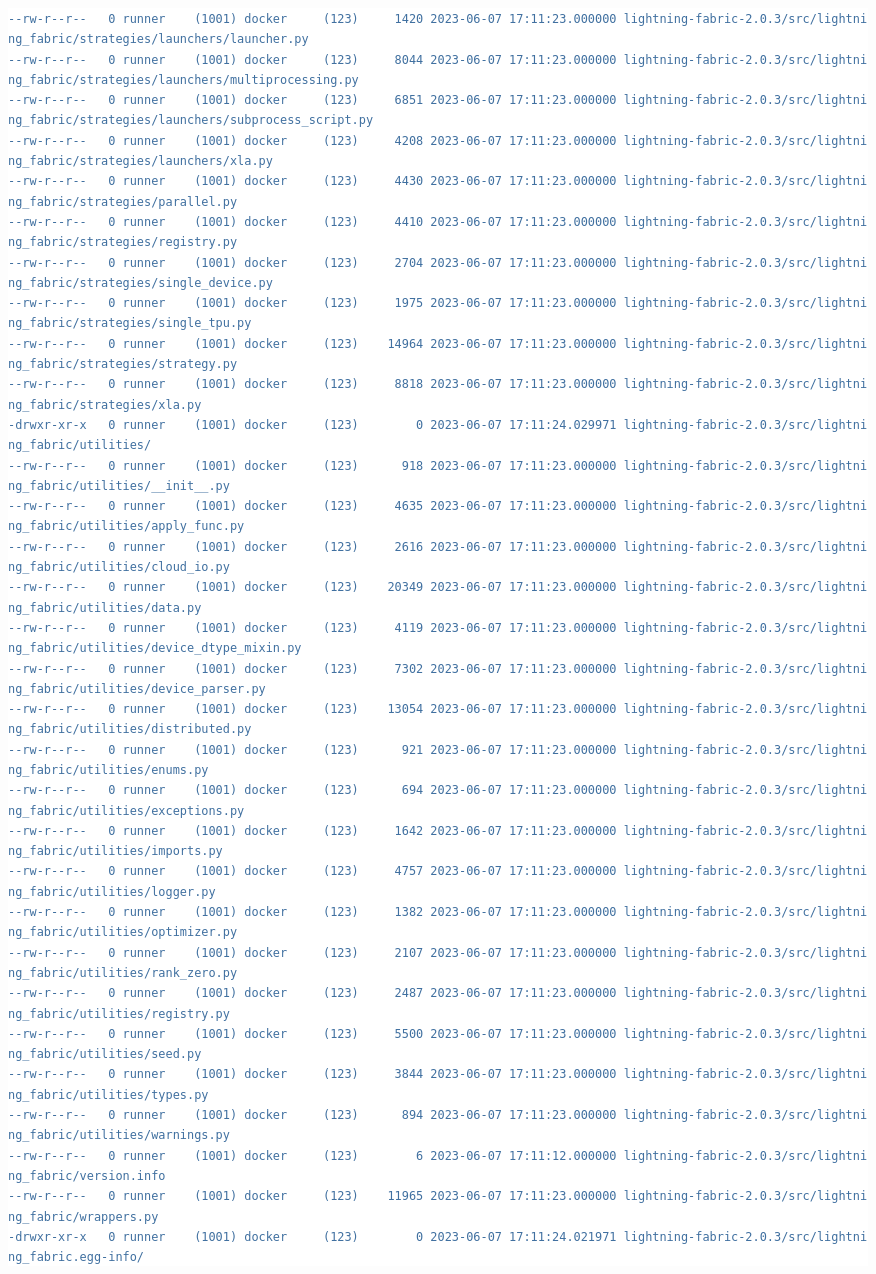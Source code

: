 ```diff
--rw-r--r--   0 runner    (1001) docker     (123)     1420 2023-06-07 17:11:23.000000 lightning-fabric-2.0.3/src/lightning_fabric/strategies/launchers/launcher.py
--rw-r--r--   0 runner    (1001) docker     (123)     8044 2023-06-07 17:11:23.000000 lightning-fabric-2.0.3/src/lightning_fabric/strategies/launchers/multiprocessing.py
--rw-r--r--   0 runner    (1001) docker     (123)     6851 2023-06-07 17:11:23.000000 lightning-fabric-2.0.3/src/lightning_fabric/strategies/launchers/subprocess_script.py
--rw-r--r--   0 runner    (1001) docker     (123)     4208 2023-06-07 17:11:23.000000 lightning-fabric-2.0.3/src/lightning_fabric/strategies/launchers/xla.py
--rw-r--r--   0 runner    (1001) docker     (123)     4430 2023-06-07 17:11:23.000000 lightning-fabric-2.0.3/src/lightning_fabric/strategies/parallel.py
--rw-r--r--   0 runner    (1001) docker     (123)     4410 2023-06-07 17:11:23.000000 lightning-fabric-2.0.3/src/lightning_fabric/strategies/registry.py
--rw-r--r--   0 runner    (1001) docker     (123)     2704 2023-06-07 17:11:23.000000 lightning-fabric-2.0.3/src/lightning_fabric/strategies/single_device.py
--rw-r--r--   0 runner    (1001) docker     (123)     1975 2023-06-07 17:11:23.000000 lightning-fabric-2.0.3/src/lightning_fabric/strategies/single_tpu.py
--rw-r--r--   0 runner    (1001) docker     (123)    14964 2023-06-07 17:11:23.000000 lightning-fabric-2.0.3/src/lightning_fabric/strategies/strategy.py
--rw-r--r--   0 runner    (1001) docker     (123)     8818 2023-06-07 17:11:23.000000 lightning-fabric-2.0.3/src/lightning_fabric/strategies/xla.py
-drwxr-xr-x   0 runner    (1001) docker     (123)        0 2023-06-07 17:11:24.029971 lightning-fabric-2.0.3/src/lightning_fabric/utilities/
--rw-r--r--   0 runner    (1001) docker     (123)      918 2023-06-07 17:11:23.000000 lightning-fabric-2.0.3/src/lightning_fabric/utilities/__init__.py
--rw-r--r--   0 runner    (1001) docker     (123)     4635 2023-06-07 17:11:23.000000 lightning-fabric-2.0.3/src/lightning_fabric/utilities/apply_func.py
--rw-r--r--   0 runner    (1001) docker     (123)     2616 2023-06-07 17:11:23.000000 lightning-fabric-2.0.3/src/lightning_fabric/utilities/cloud_io.py
--rw-r--r--   0 runner    (1001) docker     (123)    20349 2023-06-07 17:11:23.000000 lightning-fabric-2.0.3/src/lightning_fabric/utilities/data.py
--rw-r--r--   0 runner    (1001) docker     (123)     4119 2023-06-07 17:11:23.000000 lightning-fabric-2.0.3/src/lightning_fabric/utilities/device_dtype_mixin.py
--rw-r--r--   0 runner    (1001) docker     (123)     7302 2023-06-07 17:11:23.000000 lightning-fabric-2.0.3/src/lightning_fabric/utilities/device_parser.py
--rw-r--r--   0 runner    (1001) docker     (123)    13054 2023-06-07 17:11:23.000000 lightning-fabric-2.0.3/src/lightning_fabric/utilities/distributed.py
--rw-r--r--   0 runner    (1001) docker     (123)      921 2023-06-07 17:11:23.000000 lightning-fabric-2.0.3/src/lightning_fabric/utilities/enums.py
--rw-r--r--   0 runner    (1001) docker     (123)      694 2023-06-07 17:11:23.000000 lightning-fabric-2.0.3/src/lightning_fabric/utilities/exceptions.py
--rw-r--r--   0 runner    (1001) docker     (123)     1642 2023-06-07 17:11:23.000000 lightning-fabric-2.0.3/src/lightning_fabric/utilities/imports.py
--rw-r--r--   0 runner    (1001) docker     (123)     4757 2023-06-07 17:11:23.000000 lightning-fabric-2.0.3/src/lightning_fabric/utilities/logger.py
--rw-r--r--   0 runner    (1001) docker     (123)     1382 2023-06-07 17:11:23.000000 lightning-fabric-2.0.3/src/lightning_fabric/utilities/optimizer.py
--rw-r--r--   0 runner    (1001) docker     (123)     2107 2023-06-07 17:11:23.000000 lightning-fabric-2.0.3/src/lightning_fabric/utilities/rank_zero.py
--rw-r--r--   0 runner    (1001) docker     (123)     2487 2023-06-07 17:11:23.000000 lightning-fabric-2.0.3/src/lightning_fabric/utilities/registry.py
--rw-r--r--   0 runner    (1001) docker     (123)     5500 2023-06-07 17:11:23.000000 lightning-fabric-2.0.3/src/lightning_fabric/utilities/seed.py
--rw-r--r--   0 runner    (1001) docker     (123)     3844 2023-06-07 17:11:23.000000 lightning-fabric-2.0.3/src/lightning_fabric/utilities/types.py
--rw-r--r--   0 runner    (1001) docker     (123)      894 2023-06-07 17:11:23.000000 lightning-fabric-2.0.3/src/lightning_fabric/utilities/warnings.py
--rw-r--r--   0 runner    (1001) docker     (123)        6 2023-06-07 17:11:12.000000 lightning-fabric-2.0.3/src/lightning_fabric/version.info
--rw-r--r--   0 runner    (1001) docker     (123)    11965 2023-06-07 17:11:23.000000 lightning-fabric-2.0.3/src/lightning_fabric/wrappers.py
-drwxr-xr-x   0 runner    (1001) docker     (123)        0 2023-06-07 17:11:24.021971 lightning-fabric-2.0.3/src/lightning_fabric.egg-info/
```